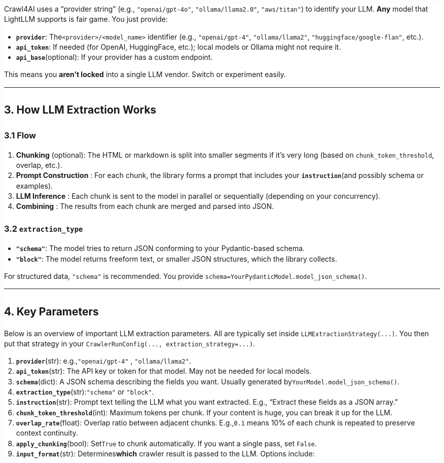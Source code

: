 Crawl4AI uses a “provider string” (e.g., `"openai/gpt-4o"`, `"ollama/llama2.0"`, `"aws/titan"`) to identify your LLM. **Any** model that LightLLM supports is fair game. You just provide:

- **`provider`**: The`<provider>/<model_name>` identifier (e.g., `"openai/gpt-4"`, `"ollama/llama2"`, `"huggingface/google-flan"`, etc.).
- **`api_token`**: If needed (for OpenAI, HuggingFace, etc.); local models or Ollama might not require it.
- **`api_base`**(optional): If your provider has a custom endpoint.

This means you **aren’t locked** into a single LLM vendor. Switch or experiment easily.

---

## 3. How LLM Extraction Works

### 3.1 Flow

1. **Chunking** (optional): The HTML or markdown is split into smaller segments if it’s very long (based on `chunk_token_threshold`, overlap, etc.).
2. **Prompt Construction** : For each chunk, the library forms a prompt that includes your **`instruction`**(and possibly schema or examples).
3. **LLM Inference** : Each chunk is sent to the model in parallel or sequentially (depending on your concurrency).
4. **Combining** : The results from each chunk are merged and parsed into JSON.

### 3.2 `extraction_type`

- **`"schema"`**: The model tries to return JSON conforming to your Pydantic-based schema.
- **`"block"`**: The model returns freeform text, or smaller JSON structures, which the library collects.

For structured data, `"schema"` is recommended. You provide `schema=YourPydanticModel.model_json_schema()`.

---

## 4. Key Parameters

Below is an overview of important LLM extraction parameters. All are typically set inside `LLMExtractionStrategy(...)`. You then put that strategy in your `CrawlerRunConfig(..., extraction_strategy=...)`.

1. **`provider`**(str): e.g.,`"openai/gpt-4"` , `"ollama/llama2"`.
2. **`api_token`**(str): The API key or token for that model. May not be needed for local models.
3. **`schema`**(dict): A JSON schema describing the fields you want. Usually generated by`YourModel.model_json_schema()`.
4. **`extraction_type`**(str):`"schema"` or `"block"`.
5. **`instruction`**(str): Prompt text telling the LLM what you want extracted. E.g., “Extract these fields as a JSON array.”
6. **`chunk_token_threshold`**(int): Maximum tokens per chunk. If your content is huge, you can break it up for the LLM.
7. **`overlap_rate`**(float): Overlap ratio between adjacent chunks. E.g.,`0.1` means 10% of each chunk is repeated to preserve context continuity.
8. **`apply_chunking`**(bool): Set`True` to chunk automatically. If you want a single pass, set `False`.
9. **`input_format`**(str): Determines**which** crawler result is passed to the LLM. Options include:
